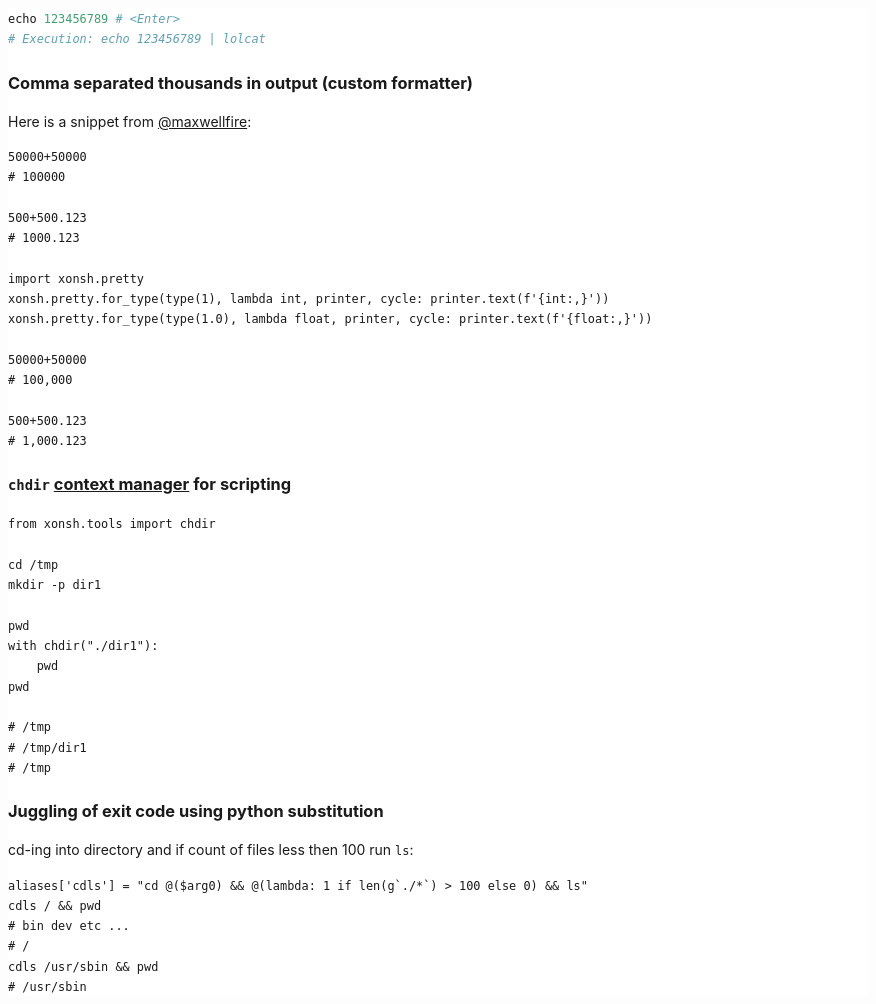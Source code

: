 ```python
echo 123456789 # <Enter>
# Execution: echo 123456789 | lolcat
```

### Comma separated thousands in output (custom formatter)

Here is a snippet from [@maxwellfire](https://github.com/maxwellfire):

```xsh
50000+50000
# 100000

500+500.123
# 1000.123

import xonsh.pretty
xonsh.pretty.for_type(type(1), lambda int, printer, cycle: printer.text(f'{int:,}'))
xonsh.pretty.for_type(type(1.0), lambda float, printer, cycle: printer.text(f'{float:,}'))

50000+50000
# 100,000

500+500.123
# 1,000.123
```

### `chdir` [context manager](https://docs.python.org/3/library/contextlib.html#contextlib.contextmanager) for scripting

```xsh
from xonsh.tools import chdir

cd /tmp
mkdir -p dir1

pwd
with chdir("./dir1"):
    pwd
pwd

# /tmp
# /tmp/dir1
# /tmp
```

### Juggling of exit code using python substitution

cd-ing into directory and if count of files less then 100 run `ls`:

```xsh
aliases['cdls'] = "cd @($arg0) && @(lambda: 1 if len(g`./*`) > 100 else 0) && ls"
cdls / && pwd
# bin dev etc ...
# /
cdls /usr/sbin && pwd
# /usr/sbin
```
